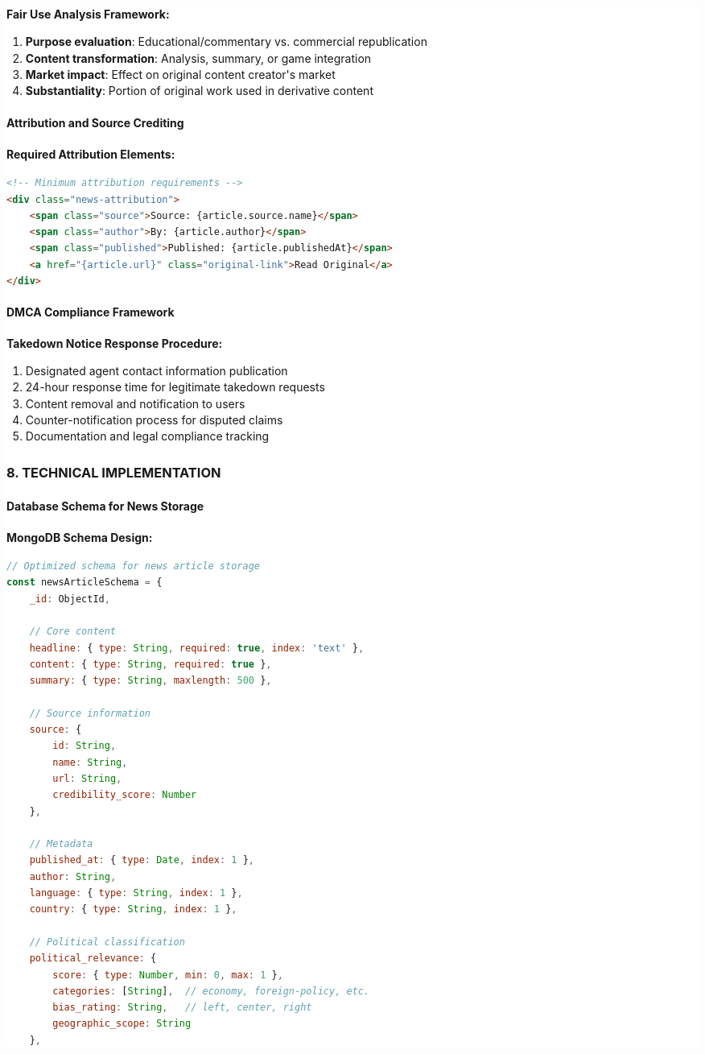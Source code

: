 **Fair Use Analysis Framework:**
1. **Purpose evaluation**: Educational/commentary vs. commercial republication
2. **Content transformation**: Analysis, summary, or game integration
3. **Market impact**: Effect on original content creator's market
4. **Substantiality**: Portion of original work used in derivative content

#### Attribution and Source Crediting

**Required Attribution Elements:**
```html
<!-- Minimum attribution requirements -->
<div class="news-attribution">
    <span class="source">Source: {article.source.name}</span>
    <span class="author">By: {article.author}</span>
    <span class="published">Published: {article.publishedAt}</span>
    <a href="{article.url}" class="original-link">Read Original</a>
</div>
```

#### DMCA Compliance Framework

**Takedown Notice Response Procedure:**
1. Designated agent contact information publication
2. 24-hour response time for legitimate takedown requests
3. Content removal and notification to users
4. Counter-notification process for disputed claims
5. Documentation and legal compliance tracking

### 8. TECHNICAL IMPLEMENTATION

#### Database Schema for News Storage

**MongoDB Schema Design:**
```javascript
// Optimized schema for news article storage
const newsArticleSchema = {
    _id: ObjectId,

    // Core content
    headline: { type: String, required: true, index: 'text' },
    content: { type: String, required: true },
    summary: { type: String, maxlength: 500 },

    // Source information
    source: {
        id: String,
        name: String,
        url: String,
        credibility_score: Number
    },

    // Metadata
    published_at: { type: Date, index: 1 },
    author: String,
    language: { type: String, index: 1 },
    country: { type: String, index: 1 },

    // Political classification
    political_relevance: {
        score: { type: Number, min: 0, max: 1 },
        categories: [String],  // economy, foreign-policy, etc.
        bias_rating: String,   // left, center, right
        geographic_scope: String
    },

```